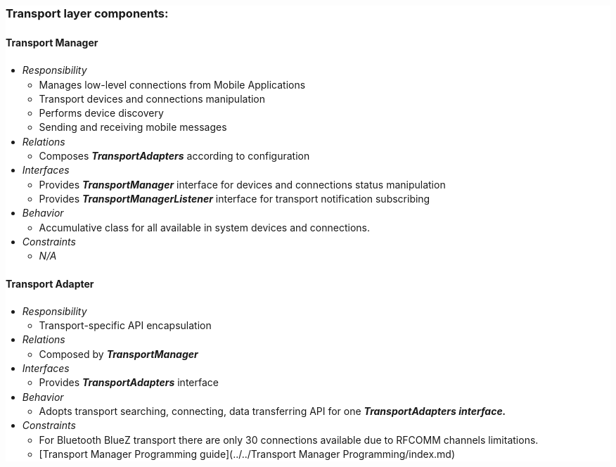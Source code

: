 ### Transport layer components:

#### Transport Manager
  - *Responsibility*
    - Manages low-level connections from Mobile Applications
    - Transport devices and connections manipulation
    - Performs device discovery
    - Sending and receiving mobile messages
  - *Relations*
    - Composes ***TransportAdapters*** according to configuration
  - *Interfaces*
    - Provides ***TransportManager*** interface for devices and connections status manipulation
    - Provides ***TransportManagerListener*** interface for transport notification subscribing
  - *Behavior*
    - Accumulative class for all available in system devices and connections.
  - *Constraints*
    - *N/A*

#### Transport Adapter
 - *Responsibility*
   - Transport-specific API encapsulation
  - *Relations*
    - Composed by ***TransportManager***
  - *Interfaces*
    - Provides ***TransportAdapters*** interface
  - *Behavior*
    - Adopts transport searching, connecting, data transferring API for one ***TransportAdapters interface.***
  - *Constraints*
    - For Bluetooth BlueZ transport there are only 30 connections available due to RFCOMM channels limitations.
    - [Transport Manager Programming guide](../../Transport Manager Programming/index.md)
